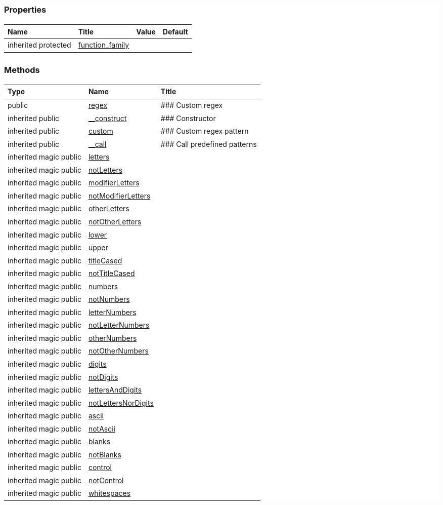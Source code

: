 
### Properties
| Name | Title | Value | Default |
|:-----|:------|:------|:--------|
|inherited protected|<a href="#$function_family">function_family</a>|||

### Methods
| Type | Name | Title |
|:-----|:-----|:------|
|public|<a href="#regex()">regex</a>|### Custom regex|
|inherited public|<a href="#__construct()">__construct</a>|### Constructor|
|inherited public|<a href="#custom()">custom</a>|### Custom regex pattern|
|inherited public|<a href="#__call()">__call</a>|### Call predefined patterns|
|inherited magic public|<a href="#letters()">letters</a>||
|inherited magic public|<a href="#notletters()">notLetters</a>||
|inherited magic public|<a href="#modifierletters()">modifierLetters</a>||
|inherited magic public|<a href="#notmodifierletters()">notModifierLetters</a>||
|inherited magic public|<a href="#otherletters()">otherLetters</a>||
|inherited magic public|<a href="#nototherletters()">notOtherLetters</a>||
|inherited magic public|<a href="#lower()">lower</a>||
|inherited magic public|<a href="#upper()">upper</a>||
|inherited magic public|<a href="#titlecased()">titleCased</a>||
|inherited magic public|<a href="#nottitlecased()">notTitleCased</a>||
|inherited magic public|<a href="#numbers()">numbers</a>||
|inherited magic public|<a href="#notnumbers()">notNumbers</a>||
|inherited magic public|<a href="#letternumbers()">letterNumbers</a>||
|inherited magic public|<a href="#notletternumbers()">notLetterNumbers</a>||
|inherited magic public|<a href="#othernumbers()">otherNumbers</a>||
|inherited magic public|<a href="#notothernumbers()">notOtherNumbers</a>||
|inherited magic public|<a href="#digits()">digits</a>||
|inherited magic public|<a href="#notdigits()">notDigits</a>||
|inherited magic public|<a href="#lettersanddigits()">lettersAndDigits</a>||
|inherited magic public|<a href="#notlettersnordigits()">notLettersNorDigits</a>||
|inherited magic public|<a href="#ascii()">ascii</a>||
|inherited magic public|<a href="#notascii()">notAscii</a>||
|inherited magic public|<a href="#blanks()">blanks</a>||
|inherited magic public|<a href="#notblanks()">notBlanks</a>||
|inherited magic public|<a href="#control()">control</a>||
|inherited magic public|<a href="#notcontrol()">notControl</a>||
|inherited magic public|<a href="#whitespaces()">whitespaces</a>||
